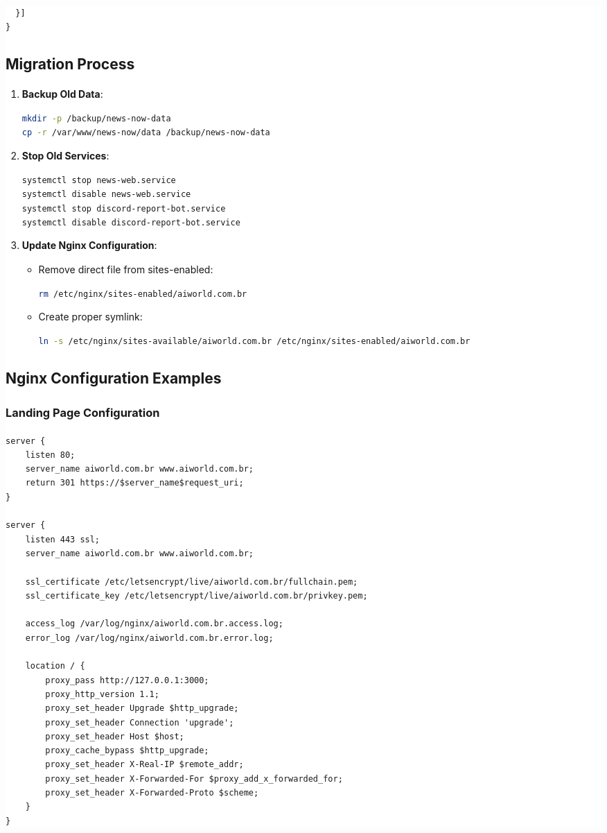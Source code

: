 ```javascript
  }]
}
```

## Migration Process
1. **Backup Old Data**:
   ```bash
   mkdir -p /backup/news-now-data
   cp -r /var/www/news-now/data /backup/news-now-data
   ```

2. **Stop Old Services**:
   ```bash
   systemctl stop news-web.service
   systemctl disable news-web.service
   systemctl stop discord-report-bot.service
   systemctl disable discord-report-bot.service
   ```

3. **Update Nginx Configuration**:
   - Remove direct file from sites-enabled:
     ```bash
     rm /etc/nginx/sites-enabled/aiworld.com.br
     ```
   - Create proper symlink:
     ```bash
     ln -s /etc/nginx/sites-available/aiworld.com.br /etc/nginx/sites-enabled/aiworld.com.br
     ```

## Nginx Configuration Examples

### Landing Page Configuration
```nginx
server {
    listen 80;
    server_name aiworld.com.br www.aiworld.com.br;
    return 301 https://$server_name$request_uri;
}

server {
    listen 443 ssl;
    server_name aiworld.com.br www.aiworld.com.br;

    ssl_certificate /etc/letsencrypt/live/aiworld.com.br/fullchain.pem;
    ssl_certificate_key /etc/letsencrypt/live/aiworld.com.br/privkey.pem;

    access_log /var/log/nginx/aiworld.com.br.access.log;
    error_log /var/log/nginx/aiworld.com.br.error.log;

    location / {
        proxy_pass http://127.0.0.1:3000;
        proxy_http_version 1.1;
        proxy_set_header Upgrade $http_upgrade;
        proxy_set_header Connection 'upgrade';
        proxy_set_header Host $host;
        proxy_cache_bypass $http_upgrade;
        proxy_set_header X-Real-IP $remote_addr;
        proxy_set_header X-Forwarded-For $proxy_add_x_forwarded_for;
        proxy_set_header X-Forwarded-Proto $scheme;
    }
}
```

